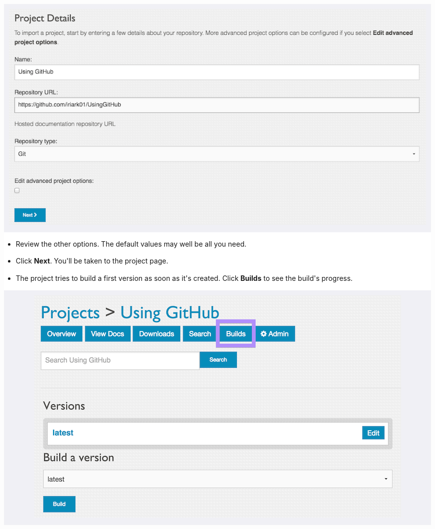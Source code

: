<span style="background-color: #F0F0F5; text-align:center;display:block; height:100%; padding:10px;">![Project details](/Images/ProjectDetails.png)</span>

- Review the other options. The default values may well be all you need.

- Click **Next**. You'll be taken to the project page.

- The project tries to build a first version as soon as it's created. Click **Builds** to see the build's progress. 

<span style="background-color: #F0F0F5; text-align:center;display:block; height:100%; padding:10px;">![Project home page](/Images/ProjectHome.png)</span>

